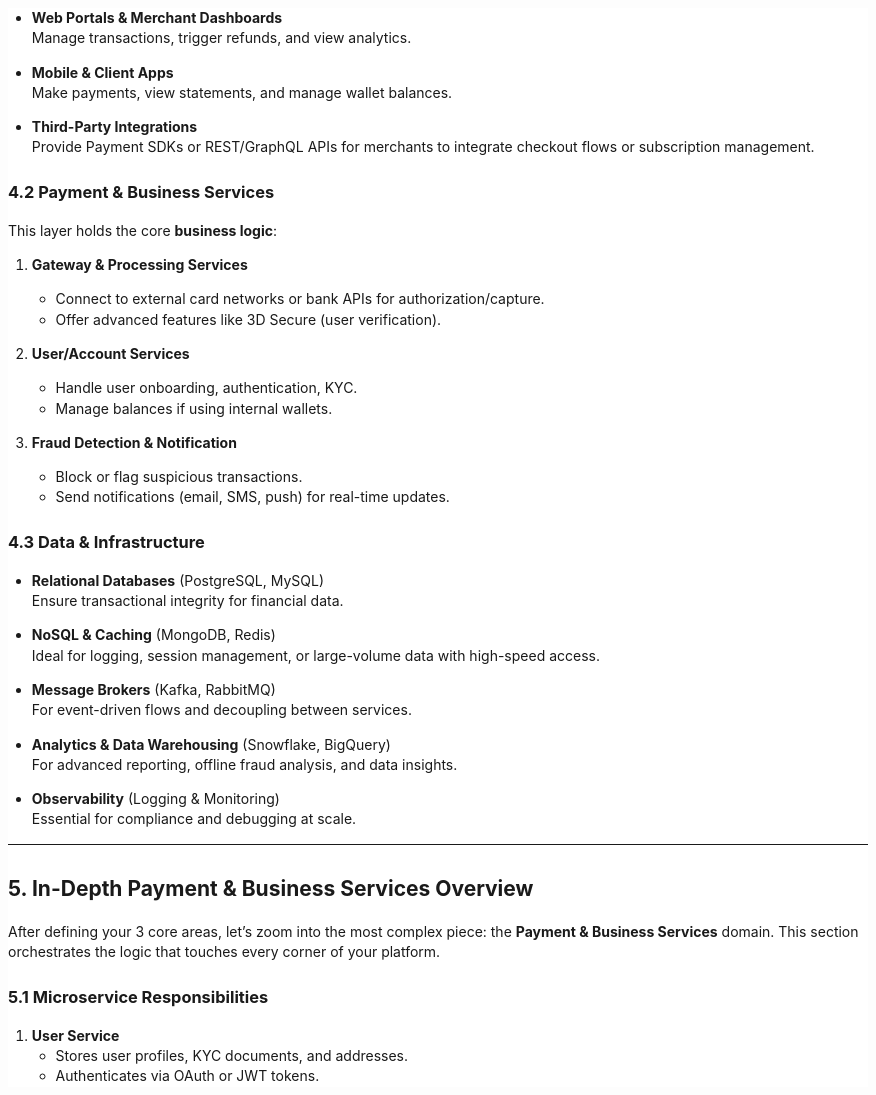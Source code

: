 - **Web Portals & Merchant Dashboards**  
  Manage transactions, trigger refunds, and view analytics.

- **Mobile & Client Apps**  
  Make payments, view statements, and manage wallet balances.

- **Third-Party Integrations**  
  Provide Payment SDKs or REST/GraphQL APIs for merchants to integrate checkout flows or subscription management.

### 4.2 Payment & Business Services

This layer holds the core **business logic**:

1. **Gateway & Processing Services**  
   - Connect to external card networks or bank APIs for authorization/capture.  
   - Offer advanced features like 3D Secure (user verification).

2. **User/Account Services**  
   - Handle user onboarding, authentication, KYC.  
   - Manage balances if using internal wallets.

3. **Fraud Detection & Notification**  
   - Block or flag suspicious transactions.  
   - Send notifications (email, SMS, push) for real-time updates.

### 4.3 Data & Infrastructure

- **Relational Databases** (PostgreSQL, MySQL)  
  Ensure transactional integrity for financial data.

- **NoSQL & Caching** (MongoDB, Redis)  
  Ideal for logging, session management, or large-volume data with high-speed access.

- **Message Brokers** (Kafka, RabbitMQ)  
  For event-driven flows and decoupling between services.

- **Analytics & Data Warehousing** (Snowflake, BigQuery)  
  For advanced reporting, offline fraud analysis, and data insights.

- **Observability** (Logging & Monitoring)  
  Essential for compliance and debugging at scale.

---

## 5. In-Depth Payment & Business Services Overview

After defining your 3 core areas, let’s zoom into the most complex piece: the **Payment & Business Services** domain. This section orchestrates the logic that touches every corner of your platform.

### 5.1 Microservice Responsibilities

1. **User Service**  
   - Stores user profiles, KYC documents, and addresses.  
   - Authenticates via OAuth or JWT tokens.
